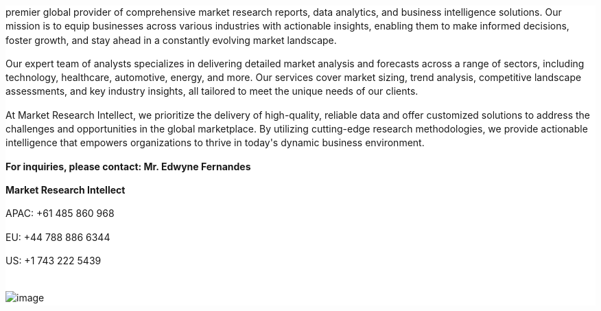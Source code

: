 premier global provider of comprehensive market research reports, data analytics, and business intelligence solutions. Our mission is to equip businesses across various industries with actionable insights, enabling them to make informed decisions, foster growth, and stay ahead in a constantly evolving market landscape.</p><p>Our expert team of analysts specializes in delivering detailed market analysis and forecasts across a range of sectors, including technology, healthcare, automotive, energy, and more. Our services cover market sizing, trend analysis, competitive landscape assessments, and key industry insights, all tailored to meet the unique needs of our clients.</p><p>At Market Research Intellect, we prioritize the delivery of high-quality, reliable data and offer customized solutions to address the challenges and opportunities in the global marketplace. By utilizing cutting-edge research methodologies, we provide actionable intelligence that empowers organizations to thrive in today's dynamic business environment.</p><p><strong>For inquiries, please contact: Mr. Edwyne Fernandes</strong></p><p><strong>Market Research Intellect</strong></p><p>APAC: +61 485 860 968</p><p>EU: +44 788 886 6344</p><p>US: +1 743 222 5439</p></div><div class="article-main__content" data-test-id="publishing-text-block">&nbsp;</div>
![image](https://github.com/user-attachments/assets/354a4752-a1ea-47f4-9810-f029f1d92a9e)
